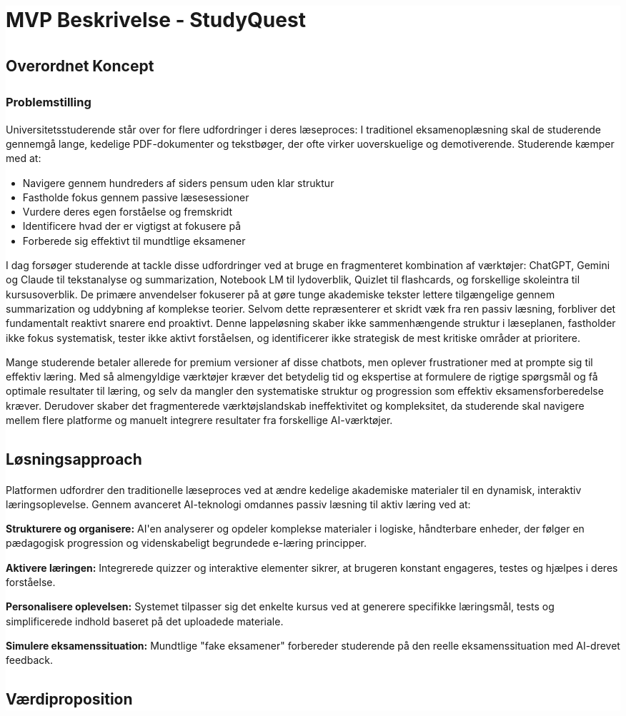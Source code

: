 # MVP Beskrivelse - StudyQuest

## Overordnet Koncept

### Problemstilling

Universitetsstuderende står over for flere udfordringer i deres læseproces: I traditionel eksamenoplæsning skal de studerende gennemgå lange, kedelige PDF-dokumenter og tekstbøger, der ofte virker uoverskuelige og demotiverende. Studerende kæmper med at:

* Navigere gennem hundreders af siders pensum uden klar struktur
* Fastholde fokus gennem passive læsesessioner
* Vurdere deres egen forståelse og fremskridt
* Identificere hvad der er vigtigst at fokusere på
* Forberede sig effektivt til mundtlige eksamener

I dag forsøger studerende at tackle disse udfordringer ved at bruge en fragmenteret kombination af værktøjer: ChatGPT, Gemini og Claude til tekstanalyse og summarization, Notebook LM til lydoverblik, Quizlet til flashcards, og forskellige skoleintra til kursusoverblik. De primære anvendelser fokuserer på at gøre tunge akademiske tekster lettere tilgængelige gennem summarization og uddybning af komplekse teorier. Selvom dette repræsenterer et skridt væk fra ren passiv læsning, forbliver det fundamentalt reaktivt snarere end proaktivt. Denne lappeløsning skaber ikke sammenhængende struktur i læseplanen, fastholder ikke fokus systematisk, tester ikke aktivt forståelsen, og identificerer ikke strategisk de mest kritiske områder at prioritere.

Mange studerende betaler allerede for premium versioner af disse chatbots, men oplever frustrationer med at prompte sig til effektiv læring. Med så almengyldige værktøjer kræver det betydelig tid og ekspertise at formulere de rigtige spørgsmål og få optimale resultater til læring, og selv da mangler den systematiske struktur og progression som effektiv eksamensforberedelse kræver. Derudover skaber det fragmenterede værktøjslandskab ineffektivitet og kompleksitet, da studerende skal navigere mellem flere platforme og manuelt integrere resultater fra forskellige AI-værktøjer.

## Løsningsapproach

Platformen udfordrer den traditionelle læseproces ved at ændre kedelige akademiske materialer til en dynamisk, interaktiv læringsoplevelse. Gennem avanceret AI-teknologi omdannes passiv læsning til aktiv læring ved at:

**Strukturere og organisere:** AI'en analyserer og opdeler komplekse materialer i logiske, håndterbare enheder, der følger en pædagogisk progression og videnskabeligt begrundede e-læring principper.

**Aktivere læringen:** Integrerede quizzer og interaktive elementer sikrer, at brugeren konstant engageres, testes og hjælpes i deres forståelse.

**Personalisere oplevelsen:** Systemet tilpasser sig det enkelte kursus ved at generere specifikke læringsmål, tests og simplificerede indhold baseret på det uploadede materiale.

**Simulere eksamenssituation:** Mundtlige "fake eksamener" forbereder studerende på den reelle eksamenssituation med AI-drevet feedback.

## Værdiproposition
